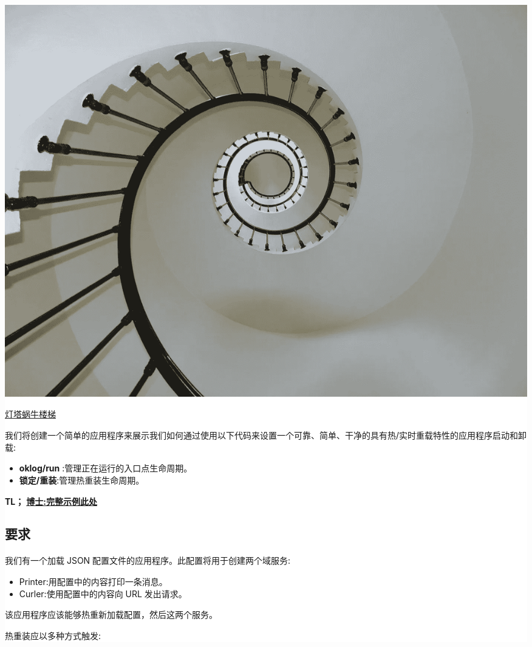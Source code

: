 ![](img/10d4761862327b5f5ffe2aab40f74937.png)

[灯塔蜗牛楼梯](https://www.pexels.com/photo/lighthouse-snail-staircase-53554/)

我们将创建一个简单的应用程序来展示我们如何通过使用以下代码来设置一个可靠、简单、干净的具有热/实时重载特性的应用程序启动和卸载:

*   **oklog/run** :管理正在运行的入口点生命周期。
*   **锁定/重装**:管理热重装生命周期。

**TL；** [**博士:完整示例此处**](https://github.com/slok/reload/tree/main/_examples/simpleapp)

## 要求

我们有一个加载 JSON 配置文件的应用程序。此配置将用于创建两个域服务:

*   Printer:用配置中的内容打印一条消息。
*   Curler:使用配置中的内容向 URL 发出请求。

该应用程序应该能够热重新加载配置，然后这两个服务。

热重装应以多种方式触发:
